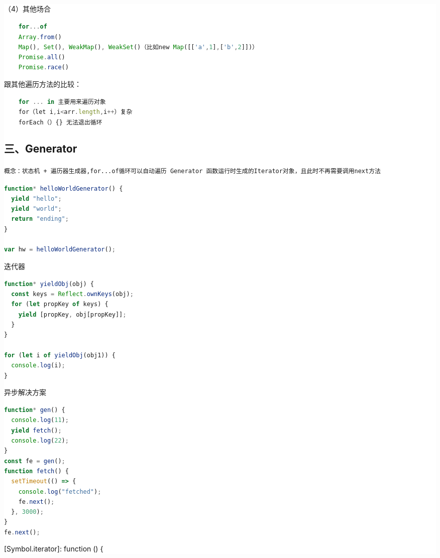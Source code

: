 （4）其他场合

```js
    for...of
    Array.from()
    Map(), Set(), WeakMap(), WeakSet()（比如new Map([['a',1],['b',2]])）
    Promise.all()
    Promise.race()
```

跟其他遍历方法的比较：

```js
    for ... in 主要用来遍历对象
    for（let i,i<arr.length,i++）复杂
    forEach（）{} 无法退出循环
```

## 三、Generator

    概念：状态机 + 遍历器生成器,for...of循环可以自动遍历 Generator 函数运行时生成的Iterator对象，且此时不再需要调用next方法

```js
function* helloWorldGenerator() {
  yield "hello";
  yield "world";
  return "ending";
}

var hw = helloWorldGenerator();
```

迭代器

```js
function* yieldObj(obj) {
  const keys = Reflect.ownKeys(obj);
  for (let propKey of keys) {
    yield [propKey, obj[propKey]];
  }
}

for (let i of yieldObj(obj1)) {
  console.log(i);
}
```

异步解决方案

```js
function* gen() {
  console.log(11);
  yield fetch();
  console.log(22);
}
const fe = gen();
function fetch() {
  setTimeout(() => {
    console.log("fetched");
    fe.next();
  }, 3000);
}
fe.next();
```


  [Symbol.iterator]: function () {